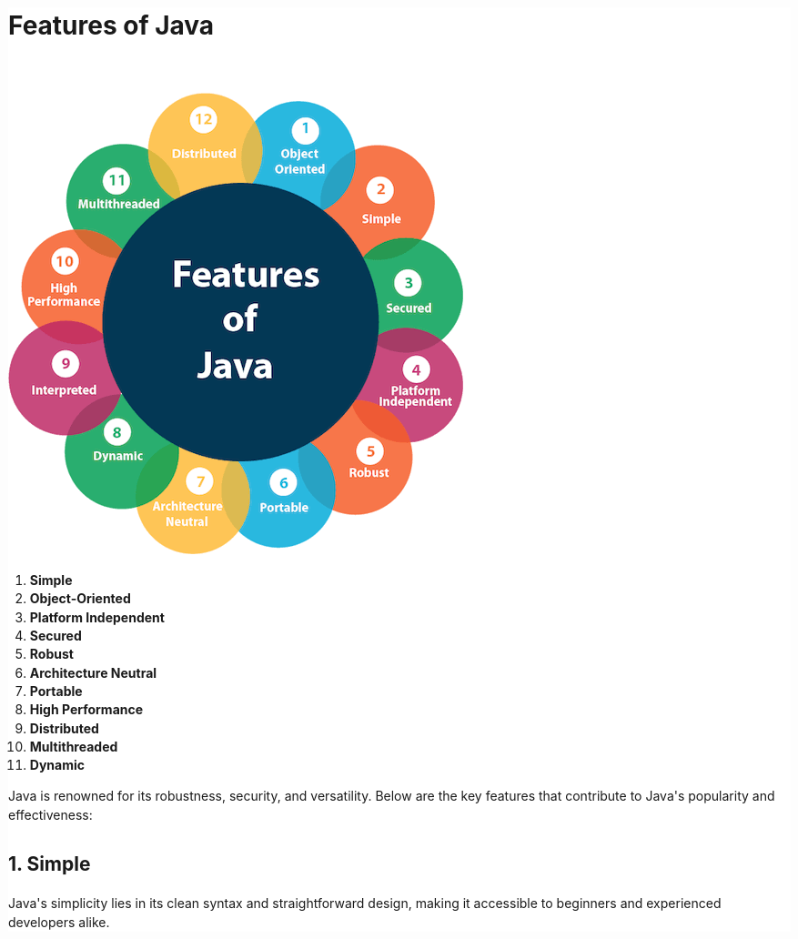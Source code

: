 # Features of Java
<br>

![Java Logo](Images/java_features.png)

1. **Simple**
2. **Object-Oriented**
3. **Platform Independent**
4. **Secured**
5. **Robust**
6. **Architecture Neutral**
7. **Portable**
8. **High Performance**
9. **Distributed**
10. **Multithreaded**
11. **Dynamic**


Java is renowned for its robustness, security, and versatility. Below are the key features that contribute to Java's popularity and effectiveness:

## 1. Simple

Java's simplicity lies in its clean syntax and straightforward design, making it accessible to beginners and experienced developers alike.
